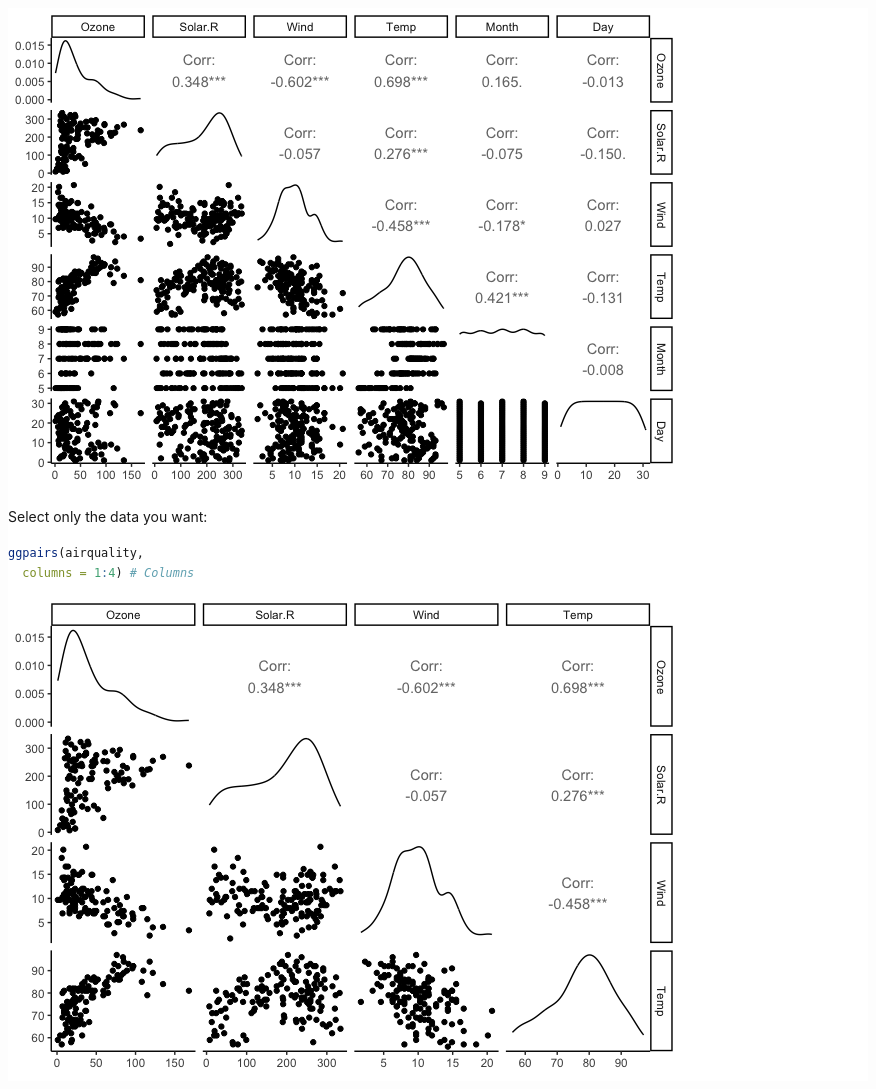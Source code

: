![](Data_Visualization03_files/figure-html/unnamed-chunk-67-1.png)



Select only the data you want:


``` r
ggpairs(airquality,
  columns = 1:4) # Columns
```

![](Data_Visualization03_files/figure-html/unnamed-chunk-68-1.png)
